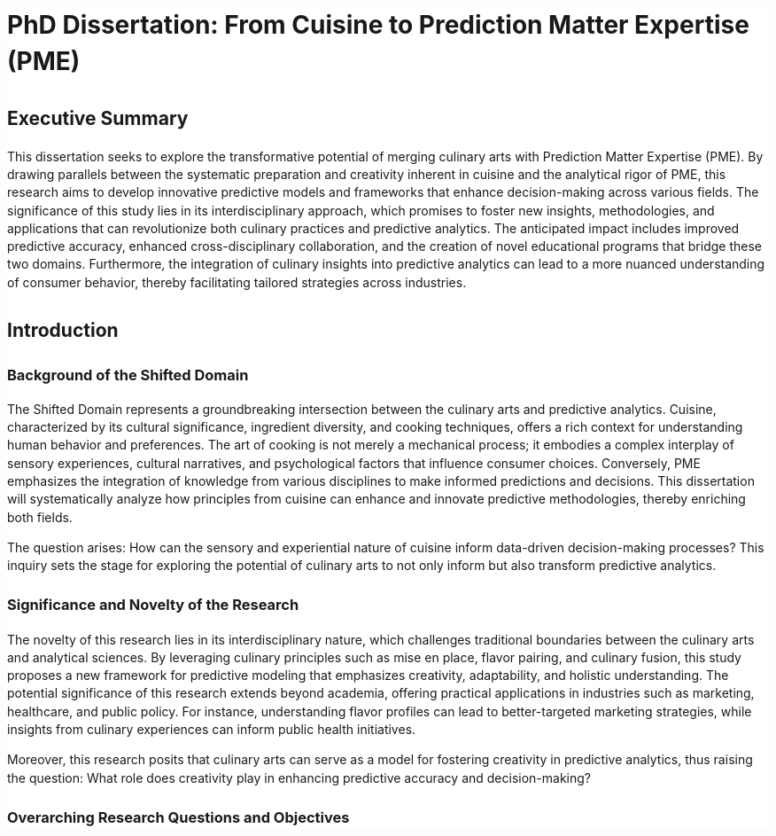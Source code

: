 # PhD Dissertation: From Cuisine to Prediction Matter Expertise (PME)

## Executive Summary

This dissertation seeks to explore the transformative potential of merging culinary arts with Prediction Matter Expertise (PME). By drawing parallels between the systematic preparation and creativity inherent in cuisine and the analytical rigor of PME, this research aims to develop innovative predictive models and frameworks that enhance decision-making across various fields. The significance of this study lies in its interdisciplinary approach, which promises to foster new insights, methodologies, and applications that can revolutionize both culinary practices and predictive analytics. The anticipated impact includes improved predictive accuracy, enhanced cross-disciplinary collaboration, and the creation of novel educational programs that bridge these two domains. Furthermore, the integration of culinary insights into predictive analytics can lead to a more nuanced understanding of consumer behavior, thereby facilitating tailored strategies across industries.

## Introduction

### Background of the Shifted Domain

The Shifted Domain represents a groundbreaking intersection between the culinary arts and predictive analytics. Cuisine, characterized by its cultural significance, ingredient diversity, and cooking techniques, offers a rich context for understanding human behavior and preferences. The art of cooking is not merely a mechanical process; it embodies a complex interplay of sensory experiences, cultural narratives, and psychological factors that influence consumer choices. Conversely, PME emphasizes the integration of knowledge from various disciplines to make informed predictions and decisions. This dissertation will systematically analyze how principles from cuisine can enhance and innovate predictive methodologies, thereby enriching both fields. 

The question arises: How can the sensory and experiential nature of cuisine inform data-driven decision-making processes? This inquiry sets the stage for exploring the potential of culinary arts to not only inform but also transform predictive analytics.

### Significance and Novelty of the Research

The novelty of this research lies in its interdisciplinary nature, which challenges traditional boundaries between the culinary arts and analytical sciences. By leveraging culinary principles such as mise en place, flavor pairing, and culinary fusion, this study proposes a new framework for predictive modeling that emphasizes creativity, adaptability, and holistic understanding. The potential significance of this research extends beyond academia, offering practical applications in industries such as marketing, healthcare, and public policy. For instance, understanding flavor profiles can lead to better-targeted marketing strategies, while insights from culinary experiences can inform public health initiatives.

Moreover, this research posits that culinary arts can serve as a model for fostering creativity in predictive analytics, thus raising the question: What role does creativity play in enhancing predictive accuracy and decision-making?

### Overarching Research Questions and Objectives

